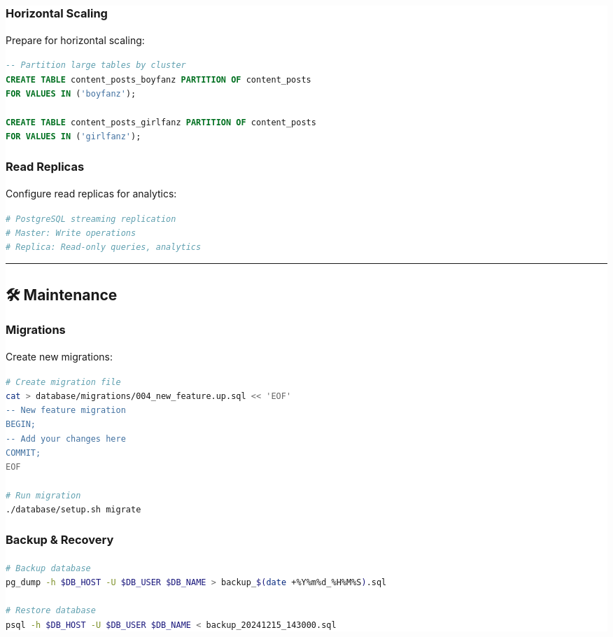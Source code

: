 ### **Horizontal Scaling**

Prepare for horizontal scaling:

```sql
-- Partition large tables by cluster
CREATE TABLE content_posts_boyfanz PARTITION OF content_posts 
FOR VALUES IN ('boyfanz');

CREATE TABLE content_posts_girlfanz PARTITION OF content_posts 
FOR VALUES IN ('girlfanz');
```

### **Read Replicas**

Configure read replicas for analytics:

```bash
# PostgreSQL streaming replication
# Master: Write operations
# Replica: Read-only queries, analytics
```

---

## 🛠️ **Maintenance**

### **Migrations**

Create new migrations:

```bash
# Create migration file
cat > database/migrations/004_new_feature.up.sql << 'EOF'
-- New feature migration
BEGIN;
-- Add your changes here
COMMIT;
EOF

# Run migration
./database/setup.sh migrate
```

### **Backup & Recovery**

```bash
# Backup database
pg_dump -h $DB_HOST -U $DB_USER $DB_NAME > backup_$(date +%Y%m%d_%H%M%S).sql

# Restore database
psql -h $DB_HOST -U $DB_USER $DB_NAME < backup_20241215_143000.sql
```
